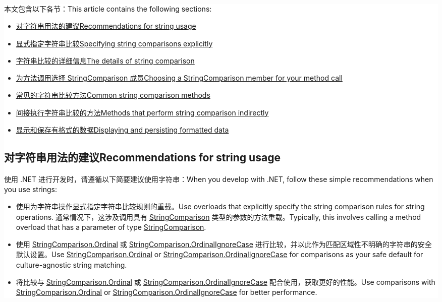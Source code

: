 <span data-ttu-id="a1639-111">本文包含以下各节：</span><span class="sxs-lookup"><span data-stu-id="a1639-111">This article contains the following sections:</span></span>

* [<span data-ttu-id="a1639-112">对字符串用法的建议</span><span class="sxs-lookup"><span data-stu-id="a1639-112">Recommendations for string usage</span></span>](#recommendations-for-string-usage)

* [<span data-ttu-id="a1639-113">显式指定字符串比较</span><span class="sxs-lookup"><span data-stu-id="a1639-113">Specifying string comparisons explicitly</span></span>](#specifying-string-comparisons-explicitly)

* [<span data-ttu-id="a1639-114">字符串比较的详细信息</span><span class="sxs-lookup"><span data-stu-id="a1639-114">The details of string comparison</span></span>](#the-details-of-string-comparison)

* [<span data-ttu-id="a1639-115">为方法调用选择 StringComparison 成员</span><span class="sxs-lookup"><span data-stu-id="a1639-115">Choosing a StringComparison member for your method call</span></span>](#choosing-a-stringcomparison-member-for-your-method-call)

* [<span data-ttu-id="a1639-116">常见的字符串比较方法</span><span class="sxs-lookup"><span data-stu-id="a1639-116">Common string comparison methods</span></span>](#common-string-comparison-methods)

* [<span data-ttu-id="a1639-117">间接执行字符串比较的方法</span><span class="sxs-lookup"><span data-stu-id="a1639-117">Methods that perform string comparison indirectly</span></span>](#methods-that-perform-string-comparison-indirectly)

* [<span data-ttu-id="a1639-118">显示和保存有格式的数据</span><span class="sxs-lookup"><span data-stu-id="a1639-118">Displaying and persisting formatted data</span></span>](#displaying-and-persisting-formatted-data)

## <a name="recommendations-for-string-usage"></a><span data-ttu-id="a1639-119">对字符串用法的建议</span><span class="sxs-lookup"><span data-stu-id="a1639-119">Recommendations for string usage</span></span>

<span data-ttu-id="a1639-120">使用 .NET 进行开发时，请遵循以下简要建议使用字符串：</span><span class="sxs-lookup"><span data-stu-id="a1639-120">When you develop with .NET, follow these simple recommendations when you use strings:</span></span> 

* <span data-ttu-id="a1639-121">使用为字符串操作显式指定字符串比较规则的重载。</span><span class="sxs-lookup"><span data-stu-id="a1639-121">Use overloads that explicitly specify the string comparison rules for string operations.</span></span> <span data-ttu-id="a1639-122">通常情况下，这涉及调用具有 [StringComparison](xref:System.StringComparison) 类型的参数的方法重载。</span><span class="sxs-lookup"><span data-stu-id="a1639-122">Typically, this involves calling a method overload that has a parameter of type [StringComparison](xref:System.StringComparison).</span></span>

* <span data-ttu-id="a1639-123">使用 [StringComparison.Ordinal](xref:System.StringComparison.Ordinal) 或 [StringComparison.OrdinalIgnoreCase](xref:System.StringComparison.OrdinalIgnoreCase) 进行比较，并以此作为匹配区域性不明确的字符串的安全默认设置。</span><span class="sxs-lookup"><span data-stu-id="a1639-123">Use [StringComparison.Ordinal](xref:System.StringComparison.Ordinal) or [StringComparison.OrdinalIgnoreCase](xref:System.StringComparison.OrdinalIgnoreCase) for comparisons as your safe default for culture-agnostic string matching.</span></span>

* <span data-ttu-id="a1639-124">将比较与 [StringComparison.Ordinal](xref:System.StringComparison.Ordinal) 或 [StringComparison.OrdinalIgnoreCase](xref:System.StringComparison.OrdinalIgnoreCase) 配合使用，获取更好的性能。</span><span class="sxs-lookup"><span data-stu-id="a1639-124">Use comparisons with [StringComparison.Ordinal](xref:System.StringComparison.Ordinal) or [StringComparison.OrdinalIgnoreCase](xref:System.StringComparison.OrdinalIgnoreCase) for better performance.</span></span>
